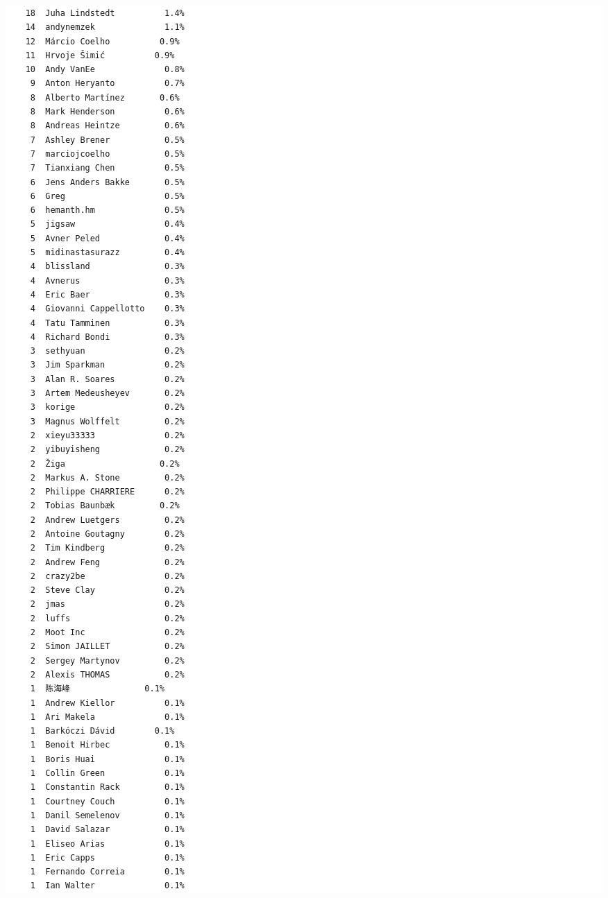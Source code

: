```
    18  Juha Lindstedt          1.4%
    14  andynemzek              1.1%
    12  Márcio Coelho          0.9%
    11  Hrvoje Šimić          0.9%
    10  Andy VanEe              0.8%
     9  Anton Heryanto          0.7%
     8  Alberto Martínez       0.6%
     8  Mark Henderson          0.6%
     8  Andreas Heintze         0.6%
     7  Ashley Brener           0.5%
     7  marciojcoelho           0.5%
     7  Tianxiang Chen          0.5%
     6  Jens Anders Bakke       0.5%
     6  Greg                    0.5%
     6  hemanth.hm              0.5%
     5  jigsaw                  0.4%
     5  Avner Peled             0.4%
     5  midinastasurazz         0.4%
     4  blissland               0.3%
     4  Avnerus                 0.3%
     4  Eric Baer               0.3%
     4  Giovanni Cappellotto    0.3%
     4  Tatu Tamminen           0.3%
     4  Richard Bondi           0.3%
     3  sethyuan                0.2%
     3  Jim Sparkman            0.2%
     3  Alan R. Soares          0.2%
     3  Artem Medeusheyev       0.2%
     3  korige                  0.2%
     3  Magnus Wolffelt         0.2%
     2  xieyu33333              0.2%
     2  yibuyisheng             0.2%
     2  Žiga                   0.2%
     2  Markus A. Stone         0.2%
     2  Philippe CHARRIERE      0.2%
     2  Tobias Baunbæk         0.2%
     2  Andrew Luetgers         0.2%
     2  Antoine Goutagny        0.2%
     2  Tim Kindberg            0.2%
     2  Andrew Feng             0.2%
     2  crazy2be                0.2%
     2  Steve Clay              0.2%
     2  jmas                    0.2%
     2  luffs                   0.2%
     2  Moot Inc                0.2%
     2  Simon JAILLET           0.2%
     2  Sergey Martynov         0.2%
     2  Alexis THOMAS           0.2%
     1  陈海峰               0.1%
     1  Andrew Kiellor          0.1%
     1  Ari Makela              0.1%
     1  Barkóczi Dávid        0.1%
     1  Benoit Hirbec           0.1%
     1  Boris Huai              0.1%
     1  Collin Green            0.1%
     1  Constantin Rack         0.1%
     1  Courtney Couch          0.1%
     1  Danil Semelenov         0.1%
     1  David Salazar           0.1%
     1  Eliseo Arias            0.1%
     1  Eric Capps              0.1%
     1  Fernando Correia        0.1%
     1  Ian Walter              0.1%
```